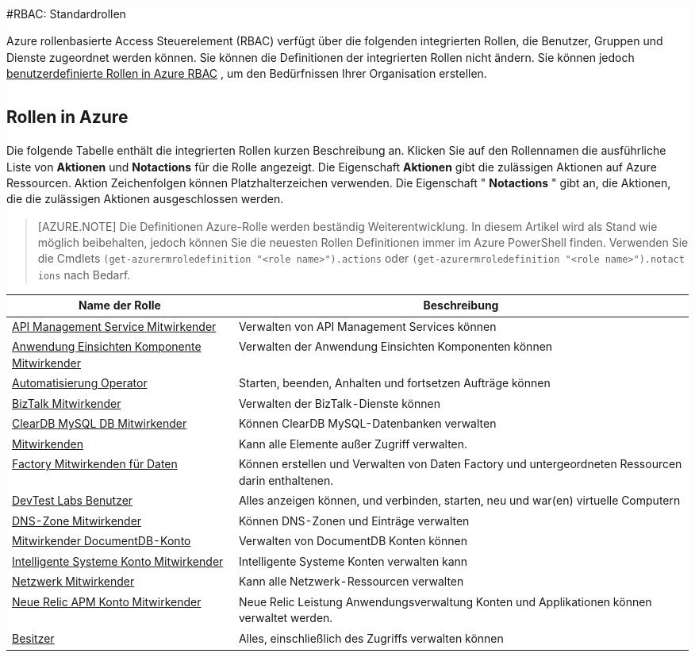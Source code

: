 <properties
    pageTitle="RBAC: Standardrollen | Microsoft Azure"
    description="In diesem Thema werden die integrierten in Rollen für die Steuerung des Benutzerzugriffs rollenbasierte (RBAC)."
    services="active-directory"
    documentationCenter=""
    authors="kgremban"
    manager="femila"
    editor=""/>

<tags
    ms.service="active-directory"
    ms.devlang="na"
    ms.topic="article"
    ms.tgt_pltfrm="na"
    ms.workload="identity"
    ms.date="08/25/2016"
    ms.author="kgremban"/>

#<a name="rbac-built-in-roles"></a>RBAC: Standardrollen

Azure rollenbasierte Access Steuerelement (RBAC) verfügt über die folgenden integrierten Rollen, die Benutzer, Gruppen und Dienste zugeordnet werden können. Sie können die Definitionen der integrierten Rollen nicht ändern. Sie können jedoch [benutzerdefinierte Rollen in Azure RBAC](role-based-access-control-custom-roles.md) , um den Bedürfnissen Ihrer Organisation erstellen.

## <a name="roles-in-azure"></a>Rollen in Azure

Die folgende Tabelle enthält die integrierten Rollen kurzen Beschreibung an. Klicken Sie auf den Rollennamen die ausführliche Liste von **Aktionen** und **Notactions** für die Rolle angezeigt. Die Eigenschaft **Aktionen** gibt die zulässigen Aktionen auf Azure Ressourcen. Aktion Zeichenfolgen können Platzhalterzeichen verwenden. Die Eigenschaft " **Notactions** " gibt an, die Aktionen, die die zulässigen Aktionen ausgeschlossen werden.

>[AZURE.NOTE] Die Definitionen Azure-Rolle werden beständig Weiterentwicklung. In diesem Artikel wird als Stand wie möglich beibehalten, jedoch können Sie die neuesten Rollen Definitionen immer im Azure PowerShell finden. Verwenden Sie die Cmdlets `(get-azurermroledefinition "<role name>").actions` oder `(get-azurermroledefinition "<role name>").notactions` nach Bedarf.

| Name der Rolle | Beschreibung |
| --------- | ----------- |
| [API Management Service Mitwirkender](#api-management-service-contributor) | Verwalten von API Management Services können |
| [Anwendung Einsichten Komponente Mitwirkender](#application-insights-component-contributor) | Verwalten der Anwendung Einsichten Komponenten können |
| [Automatisierung Operator](#automation-operator) | Starten, beenden, Anhalten und fortsetzen Aufträge können |
| [BizTalk Mitwirkender](#biztalk-contributor) | Verwalten der BizTalk-Dienste können |
| [ClearDB MySQL DB Mitwirkender](#cleardb-mysql-db-contributor) | Können ClearDB MySQL-Datenbanken verwalten |
| [Mitwirkenden](#contributor) | Kann alle Elemente außer Zugriff verwalten. |
| [Factory Mitwirkenden für Daten](#data-factory-contributor) | Können erstellen und Verwalten von Daten Factory und untergeordneten Ressourcen darin enthaltenen. |
| [DevTest Labs Benutzer](#devtest-labs-user) | Alles anzeigen können, und verbinden, starten, neu und war(en) virtuelle Computern |
| [DNS-Zone Mitwirkender](#dns-zone-contributor) | Können DNS-Zonen und Einträge verwalten |
| [Mitwirkender DocumentDB-Konto](#documentdb-account-contributor) | Verwalten von DocumentDB Konten können |
| [Intelligente Systeme Konto Mitwirkender](#intelligent-systems-account-contributor) | Intelligente Systeme Konten verwalten kann |
| [Netzwerk Mitwirkender](#network-contributor) | Kann alle Netzwerk-Ressourcen verwalten |
| [Neue Relic APM Konto Mitwirkender](#new-relic-apm-account-contributor) | Neue Relic Leistung Anwendungsverwaltung Konten und Applikationen können verwaltet werden. |
| [Besitzer](#owner) | Alles, einschließlich des Zugriffs verwalten können |